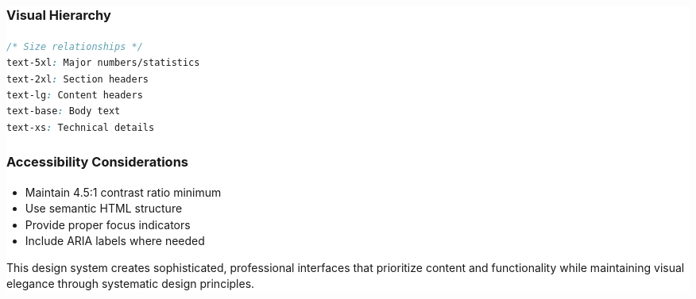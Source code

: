 ### Visual Hierarchy
```css
/* Size relationships */
text-5xl: Major numbers/statistics
text-2xl: Section headers  
text-lg: Content headers
text-base: Body text
text-xs: Technical details
```

### Accessibility Considerations
- Maintain 4.5:1 contrast ratio minimum
- Use semantic HTML structure
- Provide proper focus indicators
- Include ARIA labels where needed

This design system creates sophisticated, professional interfaces that prioritize content and functionality while maintaining visual elegance through systematic design principles.